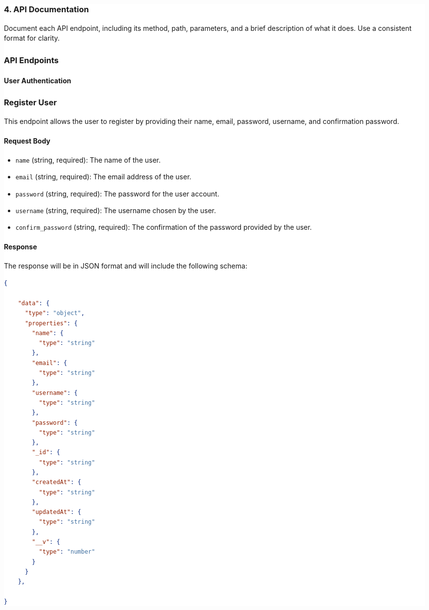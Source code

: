 ```markdown
```
### 4. **API Documentation**
Document each API endpoint, including its method, path, parameters, and a brief description of what it does. Use a consistent format for clarity.


### API Endpoints 

#### User Authentication

### Register User

This endpoint allows the user to register by providing their name, email, password, username, and confirmation password.

#### Request Body

- `name` (string, required): The name of the user.
    
- `email` (string, required): The email address of the user.
    
- `password` (string, required): The password for the user account.
    
- `username` (string, required): The username chosen by the user.
    
- `confirm_password` (string, required): The confirmation of the password provided by the user.
    

#### Response

The response will be in JSON format and will include the following schema:

``` json
{

    "data": {
      "type": "object",
      "properties": {
        "name": {
          "type": "string"
        },
        "email": {
          "type": "string"
        },
        "username": {
          "type": "string"
        },
        "password": {
          "type": "string"
        },
        "_id": {
          "type": "string"
        },
        "createdAt": {
          "type": "string"
        },
        "updatedAt": {
          "type": "string"
        },
        "__v": {
          "type": "number"
        }
      }
    },
 
}

```